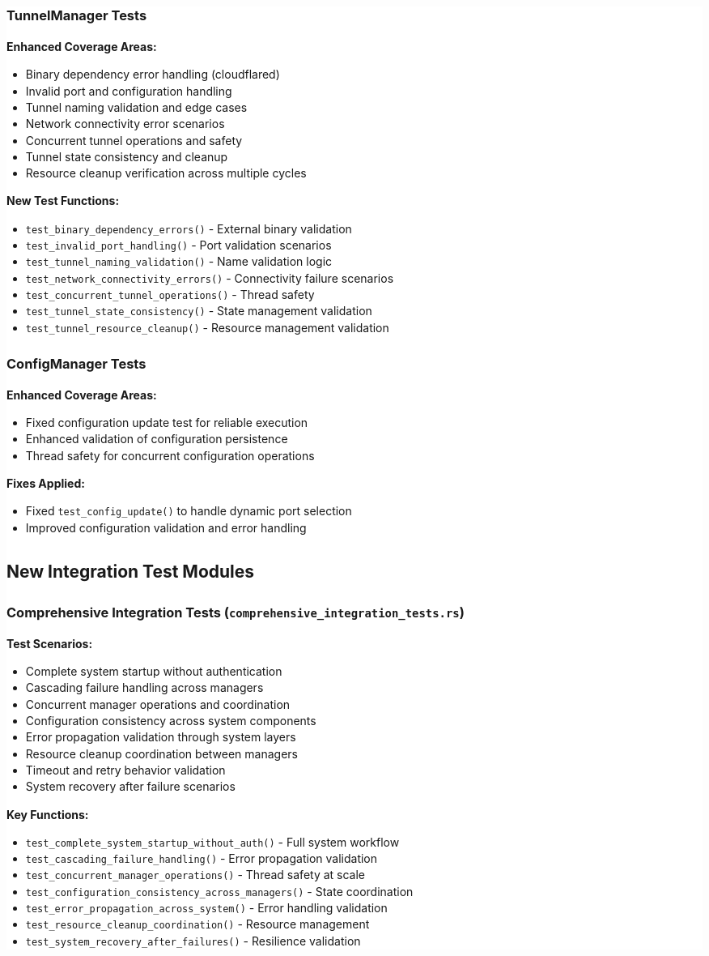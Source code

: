 ### TunnelManager Tests
**Enhanced Coverage Areas:**
- Binary dependency error handling (cloudflared)
- Invalid port and configuration handling
- Tunnel naming validation and edge cases
- Network connectivity error scenarios
- Concurrent tunnel operations and safety
- Tunnel state consistency and cleanup
- Resource cleanup verification across multiple cycles

**New Test Functions:**
- `test_binary_dependency_errors()` - External binary validation
- `test_invalid_port_handling()` - Port validation scenarios
- `test_tunnel_naming_validation()` - Name validation logic
- `test_network_connectivity_errors()` - Connectivity failure scenarios
- `test_concurrent_tunnel_operations()` - Thread safety
- `test_tunnel_state_consistency()` - State management validation
- `test_tunnel_resource_cleanup()` - Resource management validation

### ConfigManager Tests
**Enhanced Coverage Areas:**
- Fixed configuration update test for reliable execution
- Enhanced validation of configuration persistence
- Thread safety for concurrent configuration operations

**Fixes Applied:**
- Fixed `test_config_update()` to handle dynamic port selection
- Improved configuration validation and error handling

## New Integration Test Modules

### Comprehensive Integration Tests (`comprehensive_integration_tests.rs`)
**Test Scenarios:**
- Complete system startup without authentication
- Cascading failure handling across managers
- Concurrent manager operations and coordination
- Configuration consistency across system components
- Error propagation validation through system layers
- Resource cleanup coordination between managers
- Timeout and retry behavior validation
- System recovery after failure scenarios

**Key Functions:**
- `test_complete_system_startup_without_auth()` - Full system workflow
- `test_cascading_failure_handling()` - Error propagation validation
- `test_concurrent_manager_operations()` - Thread safety at scale
- `test_configuration_consistency_across_managers()` - State coordination
- `test_error_propagation_across_system()` - Error handling validation
- `test_resource_cleanup_coordination()` - Resource management
- `test_system_recovery_after_failures()` - Resilience validation
